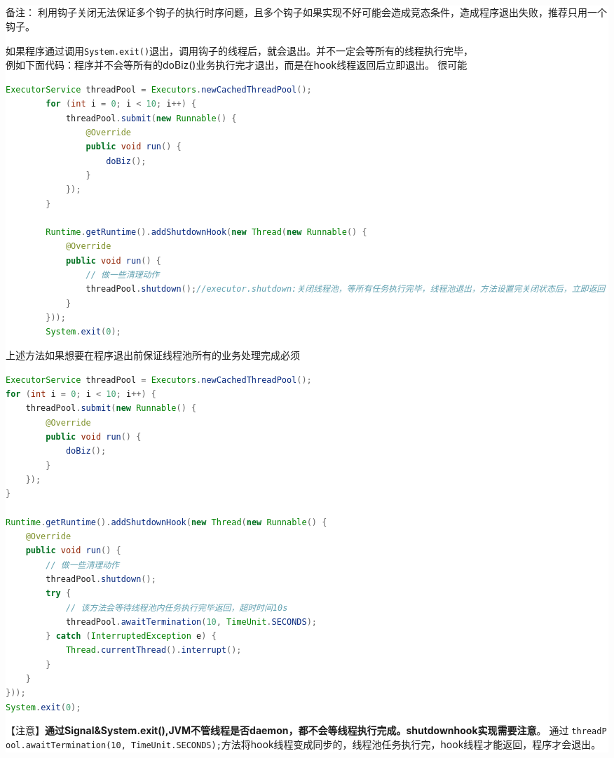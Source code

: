 备注：
利用钩子关闭无法保证多个钩子的执行时序问题，且多个钩子如果实现不好可能会造成竞态条件，造成程序退出失败，推荐只用一个钩子。

如果程序通过调用`System.exit()`退出，调用钩子的线程后，就会退出。并不一定会等所有的线程执行完毕，  
例如下面代码：程序并不会等所有的doBiz()业务执行完才退出，而是在hook线程返回后立即退出。
很可能
```java
ExecutorService threadPool = Executors.newCachedThreadPool();
        for (int i = 0; i < 10; i++) {
            threadPool.submit(new Runnable() {
                @Override
                public void run() {
                    doBiz();
                }
            });
        }

        Runtime.getRuntime().addShutdownHook(new Thread(new Runnable() {
            @Override
            public void run() {
                // 做一些清理动作
                threadPool.shutdown();//executor.shutdown:关闭线程池，等所有任务执行完毕，线程池退出，方法设置完关闭状态后，立即返回
            }
        }));
        System.exit(0);
```

上述方法如果想要在程序退出前保证线程池所有的业务处理完成必须

```java
ExecutorService threadPool = Executors.newCachedThreadPool();
for (int i = 0; i < 10; i++) {
    threadPool.submit(new Runnable() {
        @Override
        public void run() {
            doBiz();
        }
    });
}

Runtime.getRuntime().addShutdownHook(new Thread(new Runnable() {
    @Override
    public void run() {
        // 做一些清理动作
        threadPool.shutdown();
        try {
	        // 该方法会等待线程池内任务执行完毕返回，超时时间10s
            threadPool.awaitTermination(10, TimeUnit.SECONDS);
        } catch (InterruptedException e) {
            Thread.currentThread().interrupt();
        }
    }
}));
System.exit(0);
```
【注意】**通过Signal&System.exit(),JVM不管线程是否daemon，都不会等线程执行完成。shutdownhook实现需要注意**。
通过 `threadPool.awaitTermination(10, TimeUnit.SECONDS);`方法将hook线程变成同步的，线程池任务执行完，hook线程才能返回，程序才会退出。
